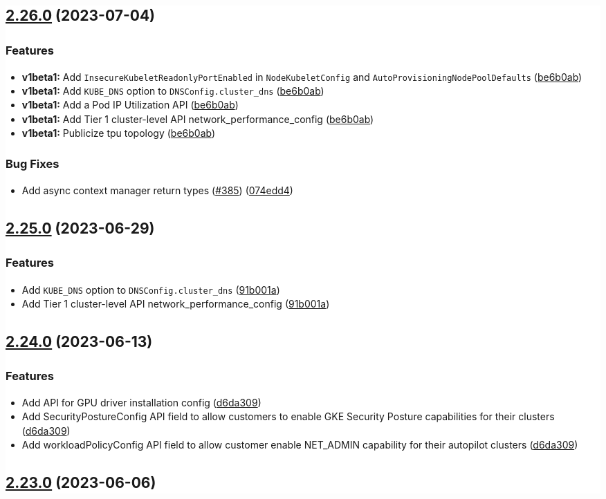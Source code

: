 ## [2.26.0](https://github.com/googleapis/python-container/compare/v2.25.0...v2.26.0) (2023-07-04)


### Features

* **v1beta1:** Add `InsecureKubeletReadonlyPortEnabled` in `NodeKubeletConfig` and `AutoProvisioningNodePoolDefaults` ([be6b0ab](https://github.com/googleapis/python-container/commit/be6b0ab88931a3c6a64cc92b8b0dbd33b82be255))
* **v1beta1:** Add `KUBE_DNS` option to `DNSConfig.cluster_dns` ([be6b0ab](https://github.com/googleapis/python-container/commit/be6b0ab88931a3c6a64cc92b8b0dbd33b82be255))
* **v1beta1:** Add a Pod IP Utilization API ([be6b0ab](https://github.com/googleapis/python-container/commit/be6b0ab88931a3c6a64cc92b8b0dbd33b82be255))
* **v1beta1:** Add Tier 1 cluster-level API network_performance_config ([be6b0ab](https://github.com/googleapis/python-container/commit/be6b0ab88931a3c6a64cc92b8b0dbd33b82be255))
* **v1beta1:** Publicize tpu topology ([be6b0ab](https://github.com/googleapis/python-container/commit/be6b0ab88931a3c6a64cc92b8b0dbd33b82be255))


### Bug Fixes

* Add async context manager return types ([#385](https://github.com/googleapis/python-container/issues/385)) ([074edd4](https://github.com/googleapis/python-container/commit/074edd4c4f8cd10d8cd2afa5d8fb09f1c951c292))

## [2.25.0](https://github.com/googleapis/python-container/compare/v2.24.0...v2.25.0) (2023-06-29)


### Features

* Add `KUBE_DNS` option to `DNSConfig.cluster_dns` ([91b001a](https://github.com/googleapis/python-container/commit/91b001a4f89557e8a503c57de3e45d6bf399ea90))
* Add Tier 1 cluster-level API network_performance_config ([91b001a](https://github.com/googleapis/python-container/commit/91b001a4f89557e8a503c57de3e45d6bf399ea90))

## [2.24.0](https://github.com/googleapis/python-container/compare/v2.23.0...v2.24.0) (2023-06-13)


### Features

* Add API for GPU driver installation config ([d6da309](https://github.com/googleapis/python-container/commit/d6da30922e76d8c56b8ec3c78b0cb8ffbb5bd82a))
* Add SecurityPostureConfig API field to allow customers to enable GKE Security Posture capabilities for their clusters ([d6da309](https://github.com/googleapis/python-container/commit/d6da30922e76d8c56b8ec3c78b0cb8ffbb5bd82a))
* Add workloadPolicyConfig API field to allow customer enable NET_ADMIN capability for their autopilot clusters ([d6da309](https://github.com/googleapis/python-container/commit/d6da30922e76d8c56b8ec3c78b0cb8ffbb5bd82a))

## [2.23.0](https://github.com/googleapis/python-container/compare/v2.22.0...v2.23.0) (2023-06-06)
